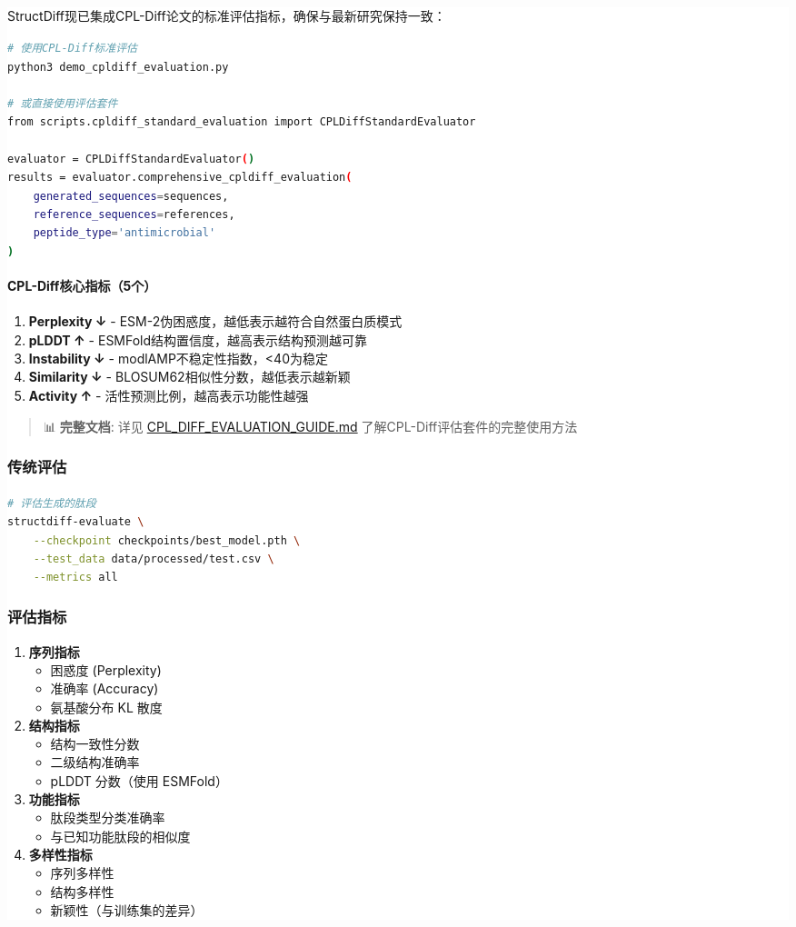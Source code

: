 StructDiff现已集成CPL-Diff论文的标准评估指标，确保与最新研究保持一致：

```bash
# 使用CPL-Diff标准评估
python3 demo_cpldiff_evaluation.py

# 或直接使用评估套件
from scripts.cpldiff_standard_evaluation import CPLDiffStandardEvaluator

evaluator = CPLDiffStandardEvaluator()
results = evaluator.comprehensive_cpldiff_evaluation(
    generated_sequences=sequences,
    reference_sequences=references,
    peptide_type='antimicrobial'
)
```

#### CPL-Diff核心指标（5个）

1. **Perplexity ↓** - ESM-2伪困惑度，越低表示越符合自然蛋白质模式
2. **pLDDT ↑** - ESMFold结构置信度，越高表示结构预测越可靠
3. **Instability ↓** - modlAMP不稳定性指数，<40为稳定
4. **Similarity ↓** - BLOSUM62相似性分数，越低表示越新颖
5. **Activity ↑** - 活性预测比例，越高表示功能性越强

> 📊 **完整文档**: 详见 [CPL_DIFF_EVALUATION_GUIDE.md](CPL_DIFF_EVALUATION_GUIDE.md) 了解CPL-Diff评估套件的完整使用方法

### 传统评估

```bash
# 评估生成的肽段
structdiff-evaluate \
    --checkpoint checkpoints/best_model.pth \
    --test_data data/processed/test.csv \
    --metrics all
```

### 评估指标

1. **序列指标**
   * 困惑度 (Perplexity)
   * 准确率 (Accuracy)
   * 氨基酸分布 KL 散度
2. **结构指标**
   * 结构一致性分数
   * 二级结构准确率
   * pLDDT 分数（使用 ESMFold）
3. **功能指标**
   * 肽段类型分类准确率
   * 与已知功能肽段的相似度
4. **多样性指标**
   * 序列多样性
   * 结构多样性
   * 新颖性（与训练集的差异）
